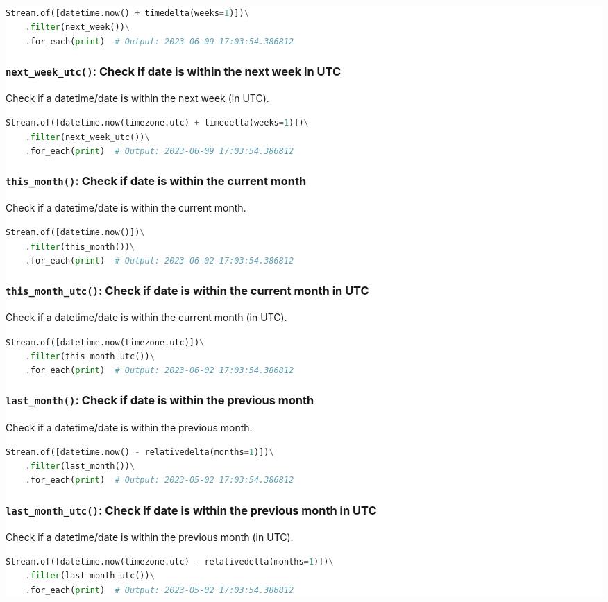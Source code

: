 ```python
Stream.of([datetime.now() + timedelta(weeks=1)])\
    .filter(next_week())\
    .for_each(print)  # Output: 2023-06-09 17:03:54.386812
```

### `next_week_utc()`: Check if date is within the next week in UTC

Check if a datetime/date is within the next week (in UTC).

```python
Stream.of([datetime.now(timezone.utc) + timedelta(weeks=1)])\
    .filter(next_week_utc())\
    .for_each(print)  # Output: 2023-06-09 17:03:54.386812
```

### `this_month()`: Check if date is within the current month

Check if a datetime/date is within the current month.

```python
Stream.of([datetime.now()])\
    .filter(this_month())\
    .for_each(print)  # Output: 2023-06-02 17:03:54.386812
```

### `this_month_utc()`: Check if date is within the current month in UTC

Check if a datetime/date is within the current month (in UTC).

```python
Stream.of([datetime.now(timezone.utc)])\
    .filter(this_month_utc())\
    .for_each(print)  # Output: 2023-06-02 17:03:54.386812
```

### `last_month()`: Check if date is within the previous month

Check if a datetime/date is within the previous month.

```python
Stream.of([datetime.now() - relativedelta(months=1)])\
    .filter(last_month())\
    .for_each(print)  # Output: 2023-05-02 17:03:54.386812
```

### `last_month_utc()`: Check if date is within the previous month in UTC

Check if a datetime/date is within the previous month (in UTC).

```python
Stream.of([datetime.now(timezone.utc) - relativedelta(months=1)])\
    .filter(last_month_utc())\
    .for_each(print)  # Output: 2023-05-02 17:03:54.386812
```
